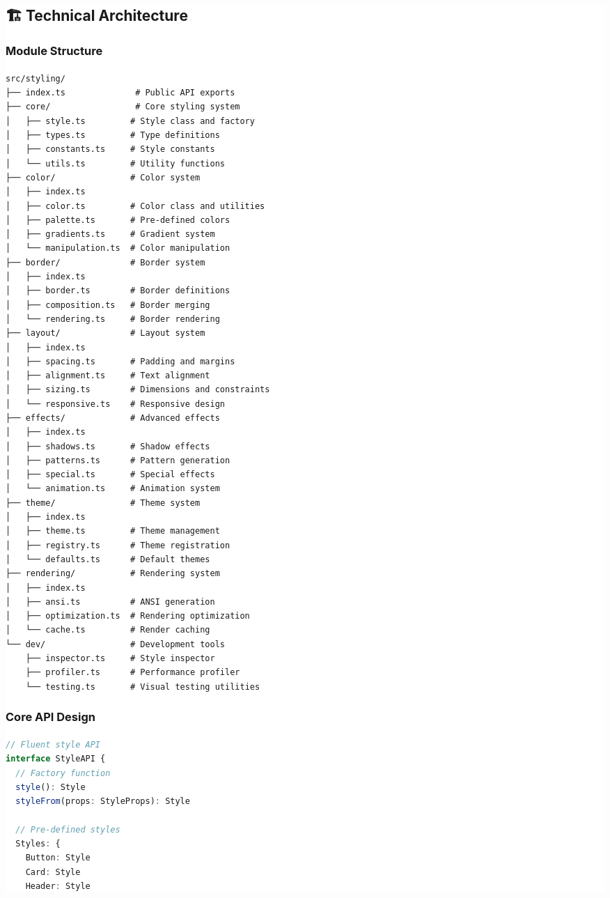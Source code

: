 ## 🏗️ Technical Architecture

### Module Structure
```
src/styling/
├── index.ts              # Public API exports
├── core/                 # Core styling system
│   ├── style.ts         # Style class and factory
│   ├── types.ts         # Type definitions
│   ├── constants.ts     # Style constants
│   └── utils.ts         # Utility functions
├── color/               # Color system
│   ├── index.ts
│   ├── color.ts         # Color class and utilities
│   ├── palette.ts       # Pre-defined colors
│   ├── gradients.ts     # Gradient system
│   └── manipulation.ts  # Color manipulation
├── border/              # Border system
│   ├── index.ts
│   ├── border.ts        # Border definitions
│   ├── composition.ts   # Border merging
│   └── rendering.ts     # Border rendering
├── layout/              # Layout system
│   ├── index.ts
│   ├── spacing.ts       # Padding and margins
│   ├── alignment.ts     # Text alignment
│   ├── sizing.ts        # Dimensions and constraints
│   └── responsive.ts    # Responsive design
├── effects/             # Advanced effects
│   ├── index.ts
│   ├── shadows.ts       # Shadow effects
│   ├── patterns.ts      # Pattern generation
│   ├── special.ts       # Special effects
│   └── animation.ts     # Animation system
├── theme/               # Theme system
│   ├── index.ts
│   ├── theme.ts         # Theme management
│   ├── registry.ts      # Theme registration
│   └── defaults.ts      # Default themes
├── rendering/           # Rendering system
│   ├── index.ts
│   ├── ansi.ts          # ANSI generation
│   ├── optimization.ts  # Rendering optimization
│   └── cache.ts         # Render caching
└── dev/                 # Development tools
    ├── inspector.ts     # Style inspector
    ├── profiler.ts      # Performance profiler
    └── testing.ts       # Visual testing utilities
```

### Core API Design
```typescript
// Fluent style API
interface StyleAPI {
  // Factory function
  style(): Style
  styleFrom(props: StyleProps): Style
  
  // Pre-defined styles
  Styles: {
    Button: Style
    Card: Style
    Header: Style
```